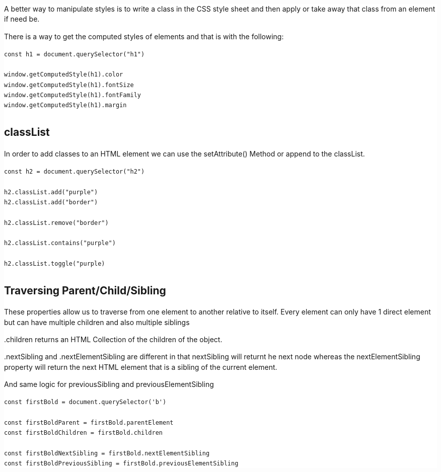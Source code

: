 A better way to manipulate styles is to write a class in the CSS style sheet and then apply or take away that class from an element if need be.

There is a way to get the computed styles of elements and that is with the following:
```
const h1 = document.querySelector("h1")

window.getComputedStyle(h1).color
window.getComputedStyle(h1).fontSize
window.getComputedStyle(h1).fontFamily
window.getComputedStyle(h1).margin
```

## classList

In order to add classes to an HTML element we can use the setAttribute() Method or append to the classList.

```
const h2 = document.querySelector("h2")

h2.classList.add("purple")
h2.classList.add("border")

h2.classList.remove("border")

h2.classList.contains("purple")

h2.classList.toggle("purple)
```

## Traversing Parent/Child/Sibling

These properties allow us to traverse from one element to another relative to itself.
Every element can only have 1 direct element but can have multiple children and also multiple siblings

.children returns an HTML Collection of the children of the object.

.nextSibling and .nextElementSibling are different in that nextSibling will returnt he next node whereas the nextElementSibling property will return the next HTML element that is a sibling of the current element.

And same logic for previousSibling and previousElementSibling

```
const firstBold = document.querySelector('b')

const firstBoldParent = firstBold.parentElement
const firstBoldChildren = firstBold.children

const firstBoldNextSibling = firstBold.nextElementSibling
const firstBoldPreviousSibling = firstBold.previousElementSibling
```
